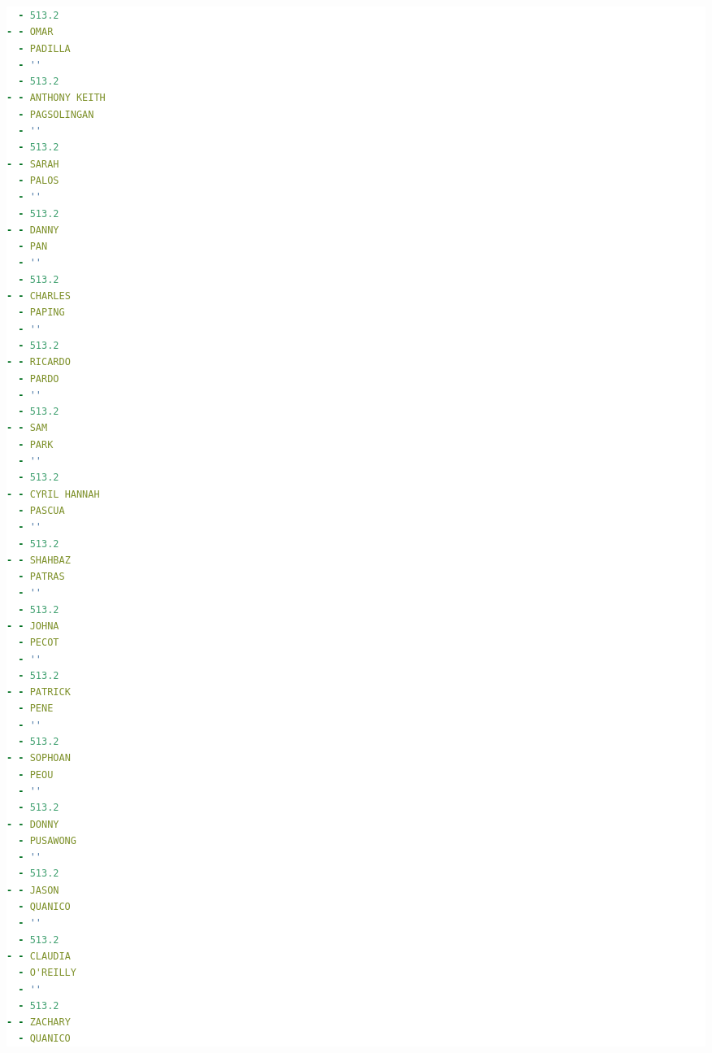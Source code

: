 ```yaml
  - 513.2
- - OMAR
  - PADILLA
  - ''
  - 513.2
- - ANTHONY KEITH
  - PAGSOLINGAN
  - ''
  - 513.2
- - SARAH
  - PALOS
  - ''
  - 513.2
- - DANNY
  - PAN
  - ''
  - 513.2
- - CHARLES
  - PAPING
  - ''
  - 513.2
- - RICARDO
  - PARDO
  - ''
  - 513.2
- - SAM
  - PARK
  - ''
  - 513.2
- - CYRIL HANNAH
  - PASCUA
  - ''
  - 513.2
- - SHAHBAZ
  - PATRAS
  - ''
  - 513.2
- - JOHNA
  - PECOT
  - ''
  - 513.2
- - PATRICK
  - PENE
  - ''
  - 513.2
- - SOPHOAN
  - PEOU
  - ''
  - 513.2
- - DONNY
  - PUSAWONG
  - ''
  - 513.2
- - JASON
  - QUANICO
  - ''
  - 513.2
- - CLAUDIA
  - O'REILLY
  - ''
  - 513.2
- - ZACHARY
  - QUANICO
```